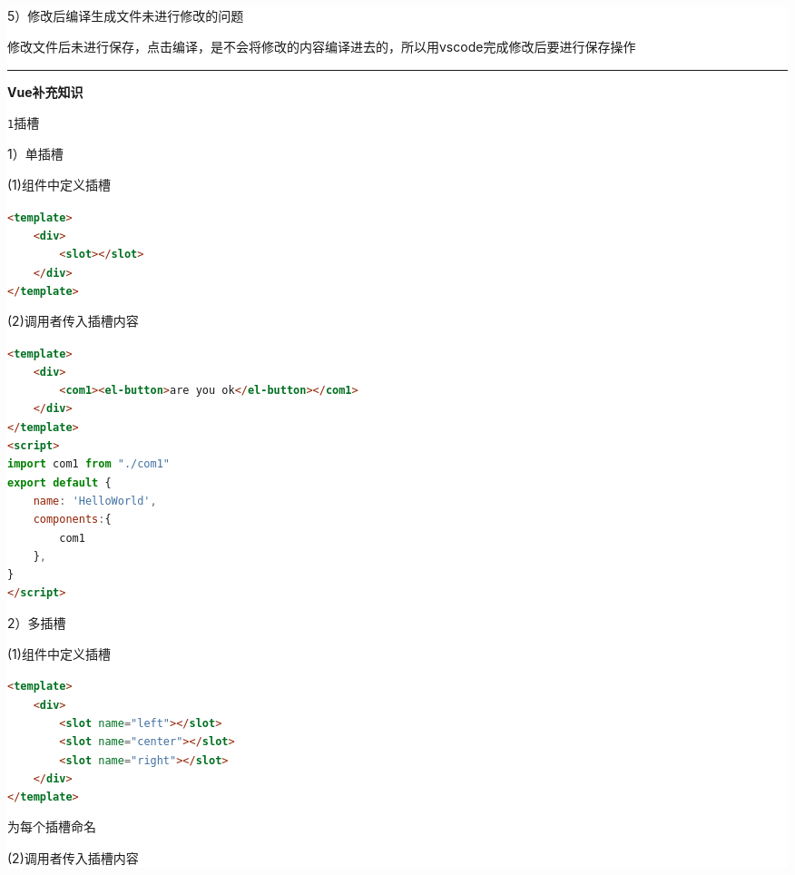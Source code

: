 5）修改后编译生成文件未进行修改的问题

修改文件后未进行保存，点击编译，是不会将修改的内容编译进去的，所以用vscode完成修改后要进行保存操作

---

**Vue补充知识**

`1`插槽

1）单插槽

(1)组件中定义插槽

```html
<template>
    <div>
        <slot></slot>   
    </div>
</template>
```

(2)调用者传入插槽内容

```html
<template>
    <div>
        <com1><el-button>are you ok</el-button></com1>
    </div>
</template>
<script>
import com1 from "./com1"
export default {
    name: 'HelloWorld',
    components:{
    	com1
    },
}
</script>
```

2）多插槽

(1)组件中定义插槽

```html
<template>
    <div>
        <slot name="left"></slot>  
        <slot name="center"></slot> 
        <slot name="right"></slot>  
    </div>
</template>
```

为每个插槽命名

(2)调用者传入插槽内容
